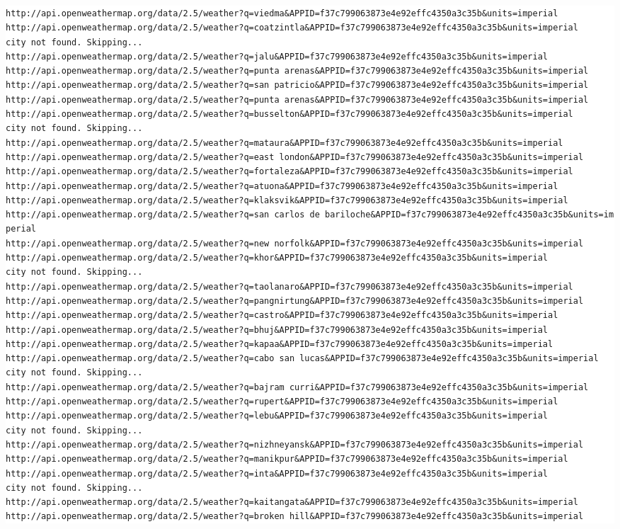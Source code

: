     http://api.openweathermap.org/data/2.5/weather?q=viedma&APPID=f37c799063873e4e92effc4350a3c35b&units=imperial
    http://api.openweathermap.org/data/2.5/weather?q=coatzintla&APPID=f37c799063873e4e92effc4350a3c35b&units=imperial
    city not found. Skipping...
    http://api.openweathermap.org/data/2.5/weather?q=jalu&APPID=f37c799063873e4e92effc4350a3c35b&units=imperial
    http://api.openweathermap.org/data/2.5/weather?q=punta arenas&APPID=f37c799063873e4e92effc4350a3c35b&units=imperial
    http://api.openweathermap.org/data/2.5/weather?q=san patricio&APPID=f37c799063873e4e92effc4350a3c35b&units=imperial
    http://api.openweathermap.org/data/2.5/weather?q=punta arenas&APPID=f37c799063873e4e92effc4350a3c35b&units=imperial
    http://api.openweathermap.org/data/2.5/weather?q=busselton&APPID=f37c799063873e4e92effc4350a3c35b&units=imperial
    city not found. Skipping...
    http://api.openweathermap.org/data/2.5/weather?q=mataura&APPID=f37c799063873e4e92effc4350a3c35b&units=imperial
    http://api.openweathermap.org/data/2.5/weather?q=east london&APPID=f37c799063873e4e92effc4350a3c35b&units=imperial
    http://api.openweathermap.org/data/2.5/weather?q=fortaleza&APPID=f37c799063873e4e92effc4350a3c35b&units=imperial
    http://api.openweathermap.org/data/2.5/weather?q=atuona&APPID=f37c799063873e4e92effc4350a3c35b&units=imperial
    http://api.openweathermap.org/data/2.5/weather?q=klaksvik&APPID=f37c799063873e4e92effc4350a3c35b&units=imperial
    http://api.openweathermap.org/data/2.5/weather?q=san carlos de bariloche&APPID=f37c799063873e4e92effc4350a3c35b&units=imperial
    http://api.openweathermap.org/data/2.5/weather?q=new norfolk&APPID=f37c799063873e4e92effc4350a3c35b&units=imperial
    http://api.openweathermap.org/data/2.5/weather?q=khor&APPID=f37c799063873e4e92effc4350a3c35b&units=imperial
    city not found. Skipping...
    http://api.openweathermap.org/data/2.5/weather?q=taolanaro&APPID=f37c799063873e4e92effc4350a3c35b&units=imperial
    http://api.openweathermap.org/data/2.5/weather?q=pangnirtung&APPID=f37c799063873e4e92effc4350a3c35b&units=imperial
    http://api.openweathermap.org/data/2.5/weather?q=castro&APPID=f37c799063873e4e92effc4350a3c35b&units=imperial
    http://api.openweathermap.org/data/2.5/weather?q=bhuj&APPID=f37c799063873e4e92effc4350a3c35b&units=imperial
    http://api.openweathermap.org/data/2.5/weather?q=kapaa&APPID=f37c799063873e4e92effc4350a3c35b&units=imperial
    http://api.openweathermap.org/data/2.5/weather?q=cabo san lucas&APPID=f37c799063873e4e92effc4350a3c35b&units=imperial
    city not found. Skipping...
    http://api.openweathermap.org/data/2.5/weather?q=bajram curri&APPID=f37c799063873e4e92effc4350a3c35b&units=imperial
    http://api.openweathermap.org/data/2.5/weather?q=rupert&APPID=f37c799063873e4e92effc4350a3c35b&units=imperial
    http://api.openweathermap.org/data/2.5/weather?q=lebu&APPID=f37c799063873e4e92effc4350a3c35b&units=imperial
    city not found. Skipping...
    http://api.openweathermap.org/data/2.5/weather?q=nizhneyansk&APPID=f37c799063873e4e92effc4350a3c35b&units=imperial
    http://api.openweathermap.org/data/2.5/weather?q=manikpur&APPID=f37c799063873e4e92effc4350a3c35b&units=imperial
    http://api.openweathermap.org/data/2.5/weather?q=inta&APPID=f37c799063873e4e92effc4350a3c35b&units=imperial
    city not found. Skipping...
    http://api.openweathermap.org/data/2.5/weather?q=kaitangata&APPID=f37c799063873e4e92effc4350a3c35b&units=imperial
    http://api.openweathermap.org/data/2.5/weather?q=broken hill&APPID=f37c799063873e4e92effc4350a3c35b&units=imperial